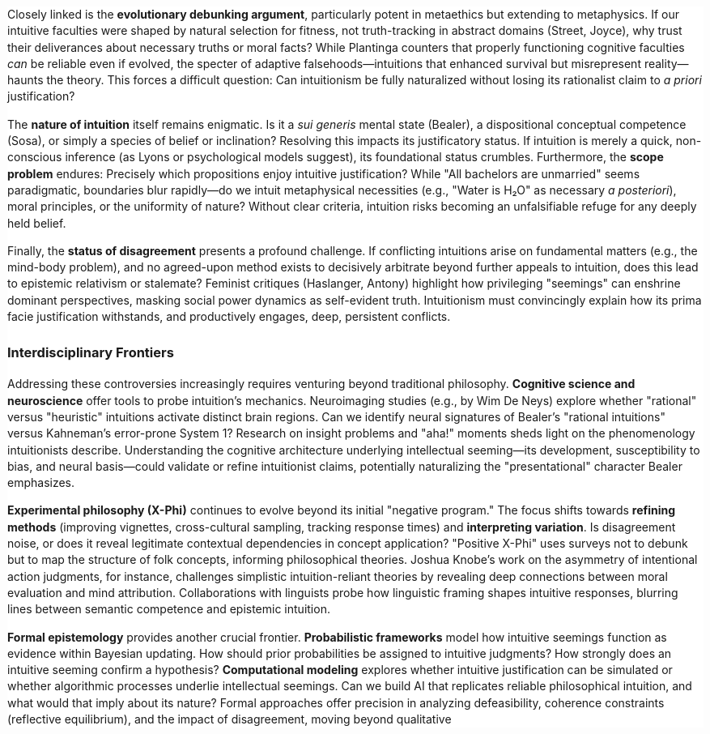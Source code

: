 Closely linked is the **evolutionary debunking argument**, particularly potent in metaethics but extending to metaphysics. If our intuitive faculties were shaped by natural selection for fitness, not truth-tracking in abstract domains (Street, Joyce), why trust their deliverances about necessary truths or moral facts? While Plantinga counters that properly functioning cognitive faculties *can* be reliable even if evolved, the specter of adaptive falsehoods—intuitions that enhanced survival but misrepresent reality—haunts the theory. This forces a difficult question: Can intuitionism be fully naturalized without losing its rationalist claim to *a priori* justification?

The **nature of intuition** itself remains enigmatic. Is it a *sui generis* mental state (Bealer), a dispositional conceptual competence (Sosa), or simply a species of belief or inclination? Resolving this impacts its justificatory status. If intuition is merely a quick, non-conscious inference (as Lyons or psychological models suggest), its foundational status crumbles. Furthermore, the **scope problem** endures: Precisely which propositions enjoy intuitive justification? While "All bachelors are unmarried" seems paradigmatic, boundaries blur rapidly—do we intuit metaphysical necessities (e.g., "Water is H₂O" as necessary *a posteriori*), moral principles, or the uniformity of nature? Without clear criteria, intuition risks becoming an unfalsifiable refuge for any deeply held belief.

Finally, the **status of disagreement** presents a profound challenge. If conflicting intuitions arise on fundamental matters (e.g., the mind-body problem), and no agreed-upon method exists to decisively arbitrate beyond further appeals to intuition, does this lead to epistemic relativism or stalemate? Feminist critiques (Haslanger, Antony) highlight how privileging "seemings" can enshrine dominant perspectives, masking social power dynamics as self-evident truth. Intuitionism must convincingly explain how its prima facie justification withstands, and productively engages, deep, persistent conflicts.

### Interdisciplinary Frontiers
Addressing these controversies increasingly requires venturing beyond traditional philosophy. **Cognitive science and neuroscience** offer tools to probe intuition’s mechanics. Neuroimaging studies (e.g., by Wim De Neys) explore whether "rational" versus "heuristic" intuitions activate distinct brain regions. Can we identify neural signatures of Bealer’s "rational intuitions" versus Kahneman’s error-prone System 1? Research on insight problems and "aha!" moments sheds light on the phenomenology intuitionists describe. Understanding the cognitive architecture underlying intellectual seeming—its development, susceptibility to bias, and neural basis—could validate or refine intuitionist claims, potentially naturalizing the "presentational" character Bealer emphasizes.

**Experimental philosophy (X-Phi)** continues to evolve beyond its initial "negative program." The focus shifts towards **refining methods** (improving vignettes, cross-cultural sampling, tracking response times) and **interpreting variation**. Is disagreement noise, or does it reveal legitimate contextual dependencies in concept application? "Positive X-Phi" uses surveys not to debunk but to map the structure of folk concepts, informing philosophical theories. Joshua Knobe’s work on the asymmetry of intentional action judgments, for instance, challenges simplistic intuition-reliant theories by revealing deep connections between moral evaluation and mind attribution. Collaborations with linguists probe how linguistic framing shapes intuitive responses, blurring lines between semantic competence and epistemic intuition.

**Formal epistemology** provides another crucial frontier. **Probabilistic frameworks** model how intuitive seemings function as evidence within Bayesian updating. How should prior probabilities be assigned to intuitive judgments? How strongly does an intuitive seeming confirm a hypothesis? **Computational modeling** explores whether intuitive justification can be simulated or whether algorithmic processes underlie intellectual seemings. Can we build AI that replicates reliable philosophical intuition, and what would that imply about its nature? Formal approaches offer precision in analyzing defeasibility, coherence constraints (reflective equilibrium), and the impact of disagreement, moving beyond qualitative